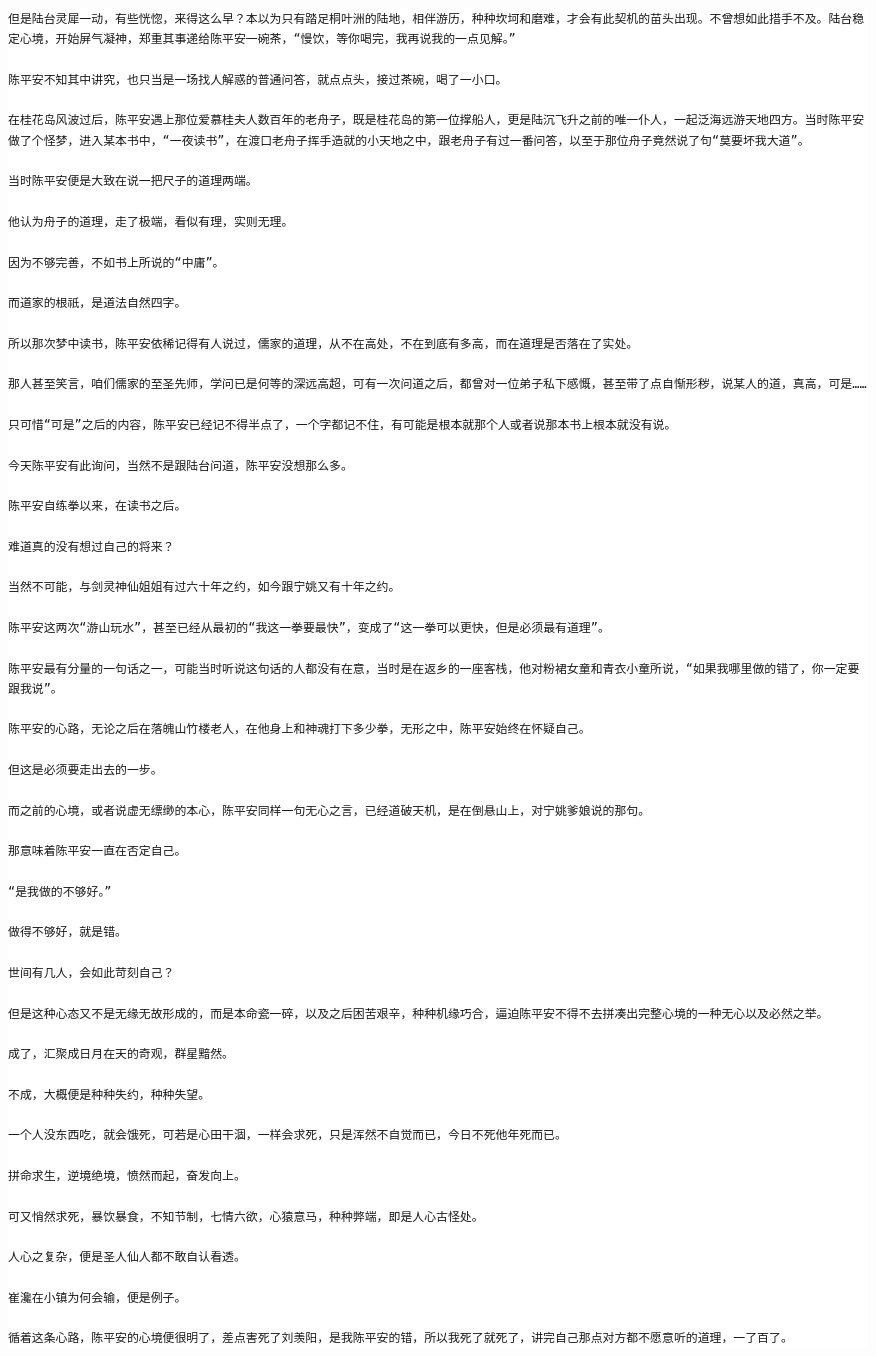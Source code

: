     但是陆台灵犀一动，有些恍惚，来得这么早？本以为只有踏足桐叶洲的陆地，相伴游历，种种坎坷和磨难，才会有此契机的苗头出现。不曾想如此措手不及。陆台稳定心境，开始屏气凝神，郑重其事递给陈平安一碗茶，“慢饮，等你喝完，我再说我的一点见解。”

    陈平安不知其中讲究，也只当是一场找人解惑的普通问答，就点点头，接过茶碗，喝了一小口。

    在桂花岛风波过后，陈平安遇上那位爱慕桂夫人数百年的老舟子，既是桂花岛的第一位撑船人，更是陆沉飞升之前的唯一仆人，一起泛海远游天地四方。当时陈平安做了个怪梦，进入某本书中，“一夜读书”，在渡口老舟子挥手造就的小天地之中，跟老舟子有过一番问答，以至于那位舟子竟然说了句“莫要坏我大道”。

    当时陈平安便是大致在说一把尺子的道理两端。

    他认为舟子的道理，走了极端，看似有理，实则无理。

    因为不够完善，不如书上所说的“中庸”。

    而道家的根祇，是道法自然四字。

    所以那次梦中读书，陈平安依稀记得有人说过，儒家的道理，从不在高处，不在到底有多高，而在道理是否落在了实处。

    那人甚至笑言，咱们儒家的至圣先师，学问已是何等的深远高超，可有一次问道之后，都曾对一位弟子私下感慨，甚至带了点自惭形秽，说某人的道，真高，可是……

    只可惜“可是”之后的内容，陈平安已经记不得半点了，一个字都记不住，有可能是根本就那个人或者说那本书上根本就没有说。

    今天陈平安有此询问，当然不是跟陆台问道，陈平安没想那么多。

    陈平安自练拳以来，在读书之后。

    难道真的没有想过自己的将来？

    当然不可能，与剑灵神仙姐姐有过六十年之约，如今跟宁姚又有十年之约。

    陈平安这两次“游山玩水”，甚至已经从最初的“我这一拳要最快”，变成了“这一拳可以更快，但是必须最有道理”。

    陈平安最有分量的一句话之一，可能当时听说这句话的人都没有在意，当时是在返乡的一座客栈，他对粉裙女童和青衣小童所说，“如果我哪里做的错了，你一定要跟我说”。

    陈平安的心路，无论之后在落魄山竹楼老人，在他身上和神魂打下多少拳，无形之中，陈平安始终在怀疑自己。

    但这是必须要走出去的一步。

    而之前的心境，或者说虚无缥缈的本心，陈平安同样一句无心之言，已经道破天机，是在倒悬山上，对宁姚爹娘说的那句。

    那意味着陈平安一直在否定自己。

    “是我做的不够好。”

    做得不够好，就是错。

    世间有几人，会如此苛刻自己？

    但是这种心态又不是无缘无故形成的，而是本命瓷一碎，以及之后困苦艰辛，种种机缘巧合，逼迫陈平安不得不去拼凑出完整心境的一种无心以及必然之举。

    成了，汇聚成日月在天的奇观，群星黯然。

    不成，大概便是种种失约，种种失望。

    一个人没东西吃，就会饿死，可若是心田干涸，一样会求死，只是浑然不自觉而已，今日不死他年死而已。

    拼命求生，逆境绝境，愤然而起，奋发向上。

    可又悄然求死，暴饮暴食，不知节制，七情六欲，心猿意马，种种弊端，即是人心古怪处。

    人心之复杂，便是圣人仙人都不敢自认看透。

    崔瀺在小镇为何会输，便是例子。

    循着这条心路，陈平安的心境便很明了，差点害死了刘羡阳，是我陈平安的错，所以我死了就死了，讲完自己那点对方都不愿意听的道理，一了百了。
